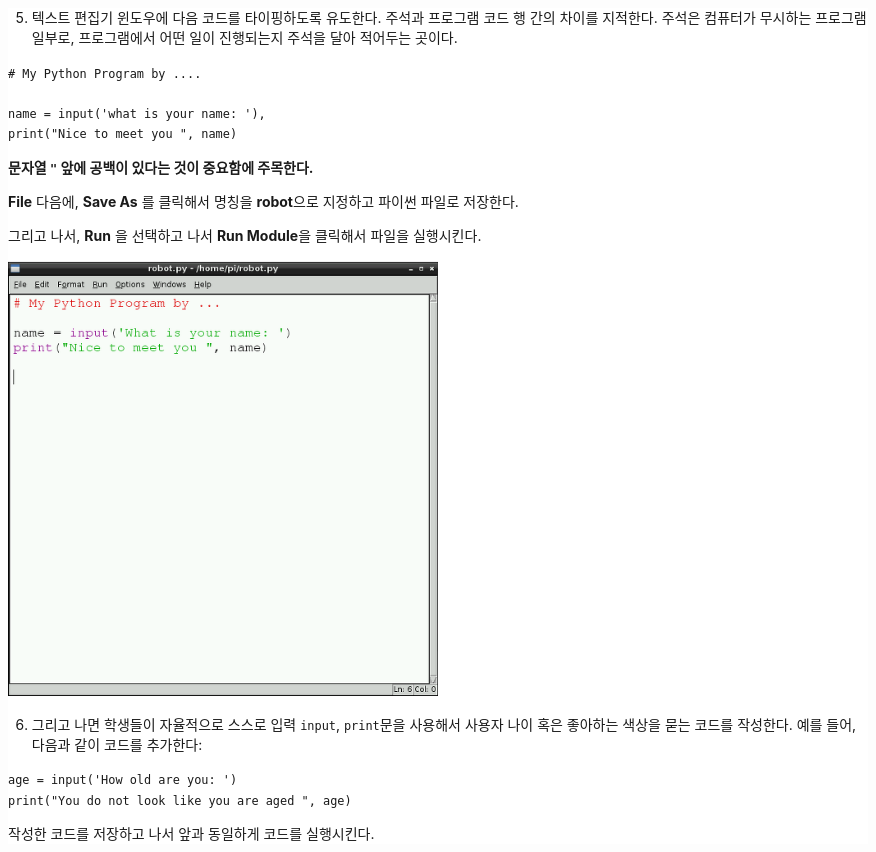5. 텍스트 편집기 윈도우에 다음 코드를 타이핑하도록 유도한다. 주석과 프로그램 코드 행 간의 차이를 지적한다. 주석은 컴퓨터가 무시하는 프로그램 일부로, 프로그램에서 어떤 일이 진행되는지 주석을 달아 적어두는 곳이다.

~~~ {.python}
# My Python Program by ....

name = input('what is your name: '),
print("Nice to meet you ", name)
~~~

**문자열 `"` 앞에 공백이 있다는 것이 중요함에 주목한다.**

 **File** 다음에, **Save As** 를 클릭해서 명칭을 **robot**으로 지정하고 파이썬 파일로 저장한다.


 그리고 나서, **Run** 을 선택하고 나서 **Run Module**을 클릭해서 파일을 실행시킨다.

<img src="fig/rpi-program-1.png" width="50%" alt="파이썬 프로그램 실행" />


6. 그리고 나면 학생들이 자율적으로 스스로 입력 `input`, `print`문을 사용해서 사용자 나이 혹은 좋아하는 색상을 묻는 코드를 작성한다. 예를 들어, 다음과 같이 코드를 추가한다:

~~~ {.python}
age = input('How old are you: ')
print("You do not look like you are aged ", age)
~~~

작성한 코드를 저장하고 나서 앞과 동일하게 코드를 실행시킨다.
